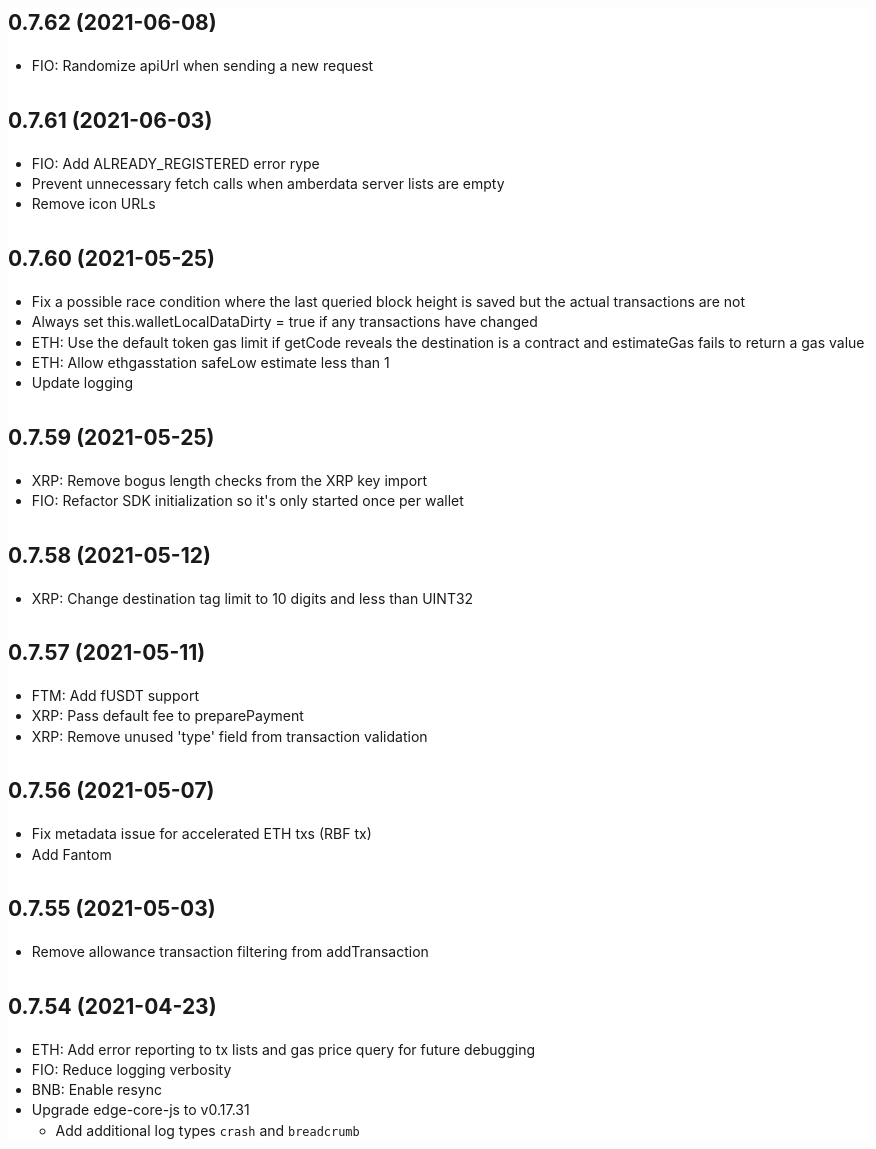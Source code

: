 ## 0.7.62 (2021-06-08)

- FIO: Randomize apiUrl when sending a new request

## 0.7.61 (2021-06-03)

- FIO: Add ALREADY_REGISTERED error rype
- Prevent unnecessary fetch calls when amberdata server lists are empty
- Remove icon URLs

## 0.7.60 (2021-05-25)

- Fix a possible race condition where the last queried block height is saved but the actual transactions are not
- Always set this.walletLocalDataDirty = true if any transactions have changed
- ETH: Use the default token gas limit if getCode reveals the destination is a contract and estimateGas fails to return a gas value
- ETH: Allow ethgasstation safeLow estimate less than 1
- Update logging

## 0.7.59 (2021-05-25)

- XRP: Remove bogus length checks from the XRP key import
- FIO: Refactor SDK initialization so it's only started once per wallet

## 0.7.58 (2021-05-12)

- XRP: Change destination tag limit to 10 digits and less than UINT32

## 0.7.57 (2021-05-11)

- FTM: Add fUSDT support
- XRP: Pass default fee to preparePayment
- XRP: Remove unused 'type' field from transaction validation

## 0.7.56 (2021-05-07)

- Fix metadata issue for accelerated ETH txs (RBF tx)
- Add Fantom

## 0.7.55 (2021-05-03)

- Remove allowance transaction filtering from addTransaction

## 0.7.54 (2021-04-23)

- ETH: Add error reporting to tx lists and gas price query for future debugging
- FIO: Reduce logging verbosity
- BNB: Enable resync
- Upgrade edge-core-js to v0.17.31
  - Add additional log types `crash` and `breadcrumb`
